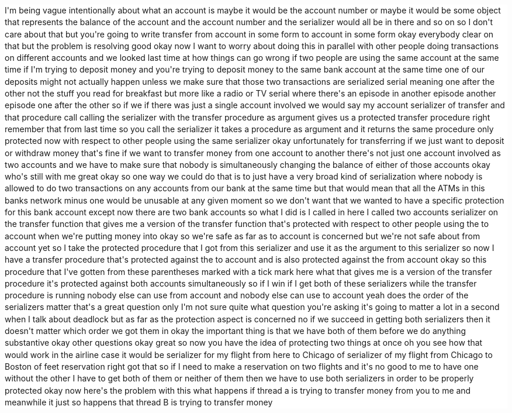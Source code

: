I'm being vague intentionally about what an account is maybe it would be the account number or maybe it would be some
object that represents the balance of the account and the account number and the serializer would all be in there
and so on so I don't care about that but you're going to write transfer from
account in some form to account in some form okay everybody clear on that but
the problem is resolving good okay now I want to worry about doing this in
parallel with other people doing transactions on different accounts and
we looked last time at how things can go wrong if two people are using the same
account at the same time if I'm trying to deposit money and you're trying to deposit money to the same bank account
at the same time one of our deposits might not actually happen unless we make
sure that those two transactions are serialized serial meaning one after the
other not the stuff you read for breakfast but more like a radio or TV serial where
there's an episode in another episode another episode one after the other so
if we if there was just a single account involved we would say my account
serializer of transfer and that procedure call calling the serializer
with the transfer procedure as argument gives us a protected transfer procedure
right remember that from last time so you call the serializer it takes a
procedure as argument and it returns the same procedure only protected now with
respect to other people using the same serializer okay unfortunately for
transferring if we just want to deposit or withdraw money that's fine if we want to transfer money from one account to
another there's not just one account involved as two accounts and we have to
make sure that nobody is simultaneously changing the balance of either of those
accounts okay who's still with me great
okay so one way we could do that is to just have a very broad kind of
serialization where nobody is allowed to do two transactions on any accounts from
our bank at the same time but that would mean that all the ATMs in this banks network minus one would be unusable at
any given moment so we don't want that we wanted to have a specific protection for this bank account except now there
are two bank accounts so what I did is I called in here
I called two accounts serializer on the transfer function that gives me a
version of the transfer function that's protected with respect to other people
using the to account when we're putting money into okay so we're safe as far as
to account is concerned but we're not safe about from account yet so I take the protected procedure that I got from
this serializer and use it as the argument to this serializer so now I
have a transfer procedure that's protected against the to account and is
also protected against the from account okay so this procedure that I've gotten
from these parentheses marked with a tick mark here what that gives me is a
version of the transfer procedure it's protected against both accounts simultaneously so if I win if I get both
of these serializers while the transfer procedure is running nobody else can use
from account and nobody else can use to account yeah does the order of the
serializers matter that's a great question only I'm not sure quite what question you're asking it's going to
matter a lot in a second when I talk about deadlock but as far as the protection aspect is concerned no if we
succeed in getting both serializers then it doesn't matter which order we got
them in okay the important thing is that we have both of them before we do anything substantive okay other
questions okay great so now you have the idea of
protecting two things at once oh you see how that would work in the airline case it would be serializer for my flight
from here to Chicago of serializer of my flight from Chicago to Boston of feet
reservation right got that so if I need to make a reservation on two flights and
it's no good to me to have one without the other I have to get both of them or neither of
them then we have to use both serializers in order to be properly
protected okay now here's the problem
with this what happens if thread a is
trying to transfer money from you to me
and meanwhile it just so happens that thread B is trying to transfer money